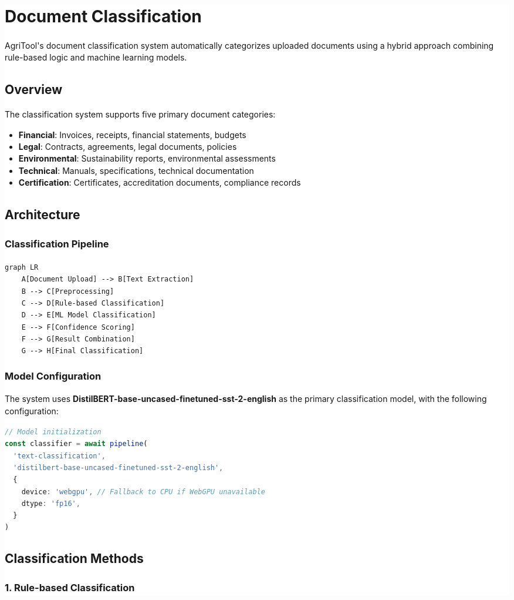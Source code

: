 # Document Classification

AgriTool's document classification system automatically categorizes uploaded documents using a hybrid approach combining rule-based logic and machine learning models.

## Overview

The classification system supports five primary document categories:
- **Financial**: Invoices, receipts, financial statements, budgets
- **Legal**: Contracts, agreements, legal documents, policies
- **Environmental**: Sustainability reports, environmental assessments
- **Technical**: Manuals, specifications, technical documentation
- **Certification**: Certificates, accreditation documents, compliance records

## Architecture

### Classification Pipeline

```mermaid
graph LR
    A[Document Upload] --> B[Text Extraction]
    B --> C[Preprocessing]
    C --> D[Rule-based Classification]
    D --> E[ML Model Classification]
    E --> F[Confidence Scoring]
    F --> G[Result Combination]
    G --> H[Final Classification]
```

### Model Configuration

The system uses **DistilBERT-base-uncased-finetuned-sst-2-english** as the primary classification model, with the following configuration:

```typescript
// Model initialization
const classifier = await pipeline(
  'text-classification',
  'distilbert-base-uncased-finetuned-sst-2-english',
  {
    device: 'webgpu', // Fallback to CPU if WebGPU unavailable
    dtype: 'fp16',
  }
)
```

## Classification Methods

### 1. Rule-based Classification
